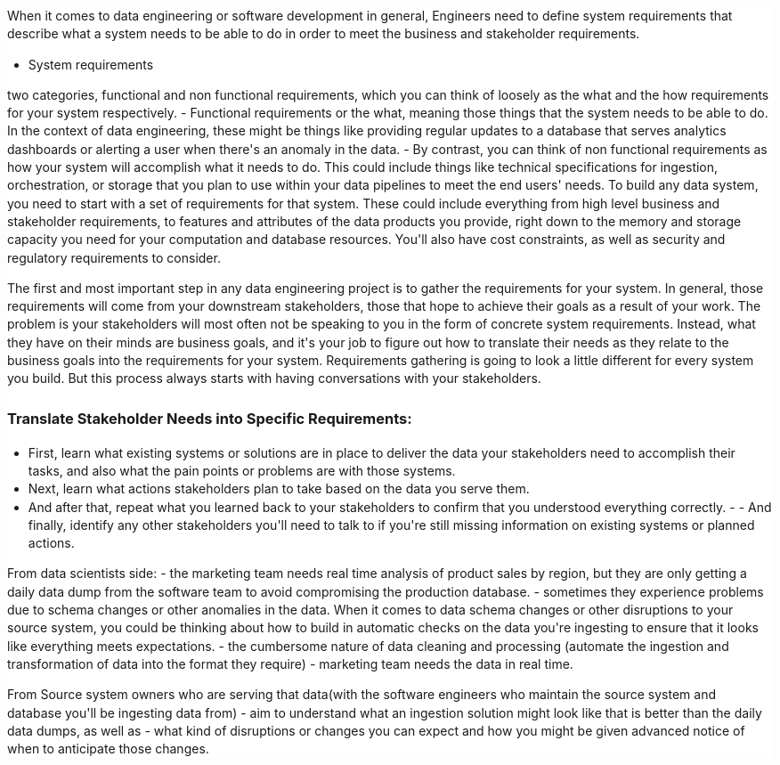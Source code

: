 When it comes to data engineering or software development in general, Engineers need to define system requirements that describe what a system needs to be able to do in order to meet the business and stakeholder requirements. 
- System requirements 

two categories, functional and non functional requirements, which you can think of loosely as the what and the how requirements for your system respectively. 
    - Functional requirements or the what, meaning those things that the system needs to be able to do. In the context of data engineering, these might be things like providing regular updates to a database that serves analytics dashboards or alerting a user when there's an anomaly in the data. 
    - By contrast, you can think of non functional requirements as how your system will accomplish what it needs to do. This could include things like technical specifications for ingestion, orchestration, or storage that you plan to use within your data pipelines to meet the end users' needs. To build any data system, you need to start with a set of requirements for that system. These could include everything from high level business and stakeholder requirements, to features and attributes of the data products you provide, right down to the memory and storage capacity you need for your computation and database resources. You'll also have cost constraints, as well as security and regulatory requirements to consider. 
    
The first and most important step in any data engineering project is to gather the requirements for your system. In general, those requirements will come from your downstream stakeholders, those that hope to achieve their goals as a result of your work. The problem is your stakeholders will most often not be speaking to you in the form of concrete system requirements. Instead, what they have on their minds are business goals, and it's your job to figure out how to translate their needs as they relate to the business goals into the requirements for your system. Requirements gathering is going to look a little different for every system you build. But this process always starts with having conversations with your stakeholders.



### Translate Stakeholder Needs into Specific Requirements:
- First, learn what existing systems or solutions are in place to deliver the data your stakeholders need to accomplish their tasks, and also what the pain points or problems are with those systems. 
- Next, learn what actions stakeholders plan to take based on the data you serve them. 
- And after that, repeat what you learned back to your stakeholders to confirm that you understood everything correctly. - - And finally, identify any other stakeholders you'll need to talk to if you're still missing information on existing systems or planned actions.

From data scientists side:
    - the marketing team needs real time analysis of product sales by region, but they are only getting a daily data dump from the software team to avoid compromising the production database. 
    - sometimes they experience problems due to schema changes or other anomalies in the data. When it comes to data schema changes or other disruptions to your source system, you could be thinking about how to build in automatic checks on the data you're ingesting to ensure that it looks like everything meets expectations.
    - the cumbersome nature of data cleaning and processing (automate the ingestion and transformation of data into the format they require)
    - marketing team needs the data in real time.

From Source system owners who are serving that data(with the software engineers who maintain the source system and database you'll be ingesting data from)
    - aim to understand what an ingestion solution might look like that is better than the daily data dumps, as well as 
    - what kind of disruptions or changes you can expect and how you might be given advanced notice of when to anticipate those changes.
